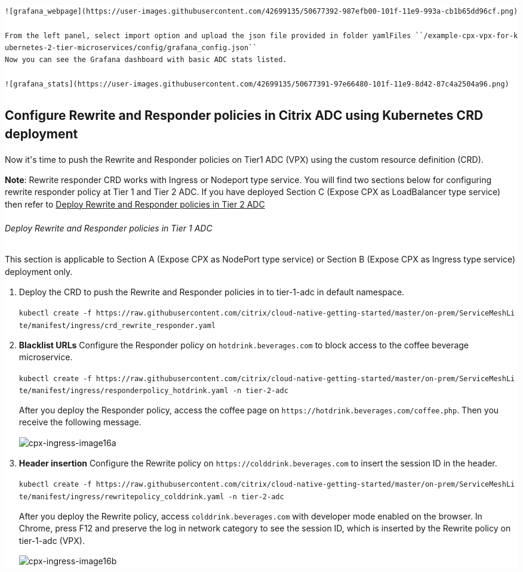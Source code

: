     ![grafana_webpage](https://user-images.githubusercontent.com/42699135/50677392-987efb00-101f-11e9-993a-cb1b65dd96cf.png)
 
    From the left panel, select import option and upload the json file provided in folder yamlFiles ``/example-cpx-vpx-for-kubernetes-2-tier-microservices/config/grafana_config.json``
    Now you can see the Grafana dashboard with basic ADC stats listed.
 
    ![grafana_stats](https://user-images.githubusercontent.com/42699135/50677391-97e66480-101f-11e9-8d42-87c4a2504a96.png)
  

## Configure Rewrite and Responder policies in Citrix ADC using Kubernetes CRD deployment

Now it's time to push the Rewrite and Responder policies on Tier1 ADC (VPX) using the custom resource definition (CRD).

**Note**: Rewrite responder CRD works with Ingress or Nodeport type service. You will find two sections below for configuring rewrite responder policy at Tier 1 and Tier 2 ADC. If you have deployed Section C (Expose CPX as LoadBalancer type service) then refer to [Deploy Rewrite and Responder policies in Tier 2 ADC](#deploy-rewrite-and-responder-policies-in-tier-2-adc---cpx)

###### Deploy Rewrite and Responder policies in Tier 1 ADC
This section is applicable to Section A (Expose CPX as NodePort type service) or Section B (Expose CPX as Ingress type service) deployment only.

1. Deploy the CRD to push the Rewrite and Responder policies in to tier-1-adc in default namespace.

   ```
   kubectl create -f https://raw.githubusercontent.com/citrix/cloud-native-getting-started/master/on-prem/ServiceMeshLite/manifest/ingress/crd_rewrite_responder.yaml
   ```

2. **Blacklist URLs** Configure the Responder policy on `hotdrink.beverages.com` to block access to the coffee beverage microservice.

   ```
   kubectl create -f https://raw.githubusercontent.com/citrix/cloud-native-getting-started/master/on-prem/ServiceMeshLite/manifest/ingress/responderpolicy_hotdrink.yaml -n tier-2-adc
   ```

   After you deploy the Responder policy, access the coffee page on `https://hotdrink.beverages.com/coffee.php`. Then you receive the following message.
   
   ![cpx-ingress-image16a](https://user-images.githubusercontent.com/48945413/55129538-7f2cad00-513d-11e9-9191-72a385fad377.png)

3. **Header insertion** Configure the Rewrite policy on `https://colddrink.beverages.com` to insert the session ID in the header.

   ```
   kubectl create -f https://raw.githubusercontent.com/citrix/cloud-native-getting-started/master/on-prem/ServiceMeshLite/manifest/ingress/rewritepolicy_colddrink.yaml -n tier-2-adc
   ```

   After you deploy the Rewrite policy, access `colddrink.beverages.com` with developer mode enabled on the browser. In Chrome, press F12 and preserve the log in network category to see the session ID, which is inserted by the Rewrite policy on tier-1-adc (VPX).

   ![cpx-ingress-image16b](https://user-images.githubusercontent.com/48945413/55129567-9075b980-513d-11e9-9926-d1207d7d1e16.png)
